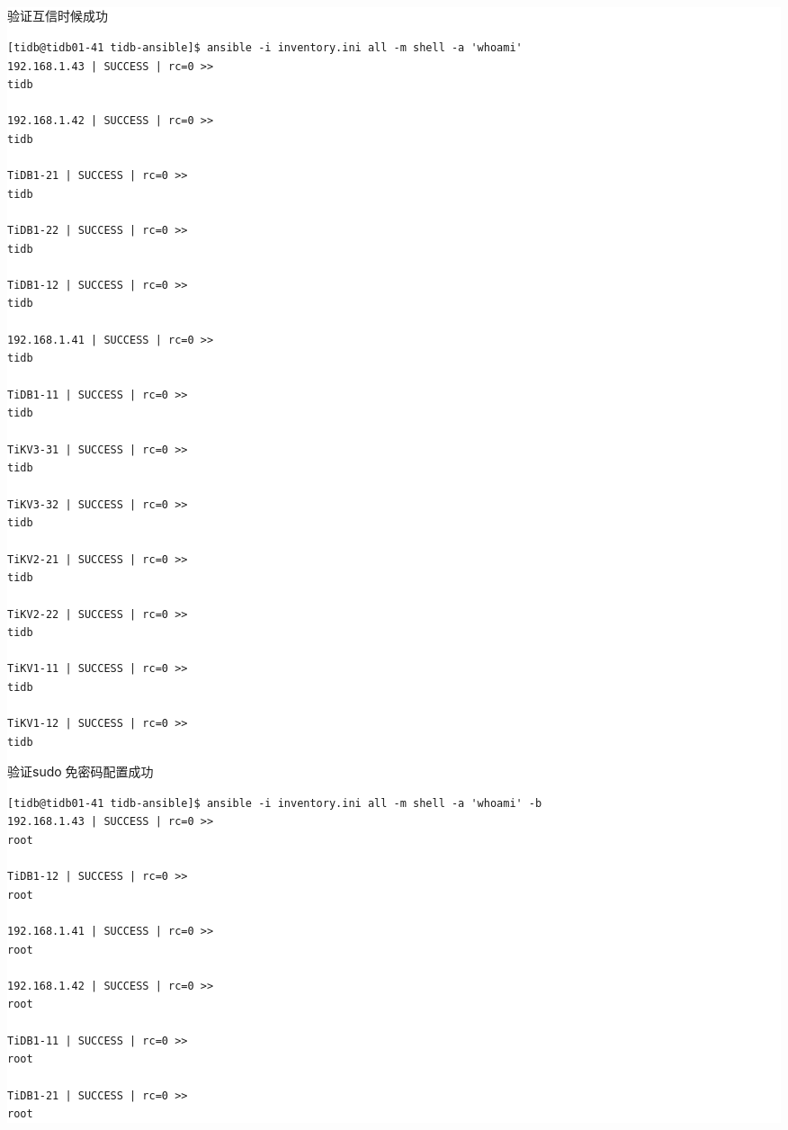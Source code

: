 验证互信时候成功
```
[tidb@tidb01-41 tidb-ansible]$ ansible -i inventory.ini all -m shell -a 'whoami'
192.168.1.43 | SUCCESS | rc=0 >>
tidb

192.168.1.42 | SUCCESS | rc=0 >>
tidb

TiDB1-21 | SUCCESS | rc=0 >>
tidb

TiDB1-22 | SUCCESS | rc=0 >>
tidb

TiDB1-12 | SUCCESS | rc=0 >>
tidb

192.168.1.41 | SUCCESS | rc=0 >>
tidb

TiDB1-11 | SUCCESS | rc=0 >>
tidb

TiKV3-31 | SUCCESS | rc=0 >>
tidb

TiKV3-32 | SUCCESS | rc=0 >>
tidb

TiKV2-21 | SUCCESS | rc=0 >>
tidb

TiKV2-22 | SUCCESS | rc=0 >>
tidb

TiKV1-11 | SUCCESS | rc=0 >>
tidb

TiKV1-12 | SUCCESS | rc=0 >>
tidb
```

验证sudo 免密码配置成功

```
[tidb@tidb01-41 tidb-ansible]$ ansible -i inventory.ini all -m shell -a 'whoami' -b
192.168.1.43 | SUCCESS | rc=0 >>
root

TiDB1-12 | SUCCESS | rc=0 >>
root

192.168.1.41 | SUCCESS | rc=0 >>
root

192.168.1.42 | SUCCESS | rc=0 >>
root

TiDB1-11 | SUCCESS | rc=0 >>
root

TiDB1-21 | SUCCESS | rc=0 >>
root

```
